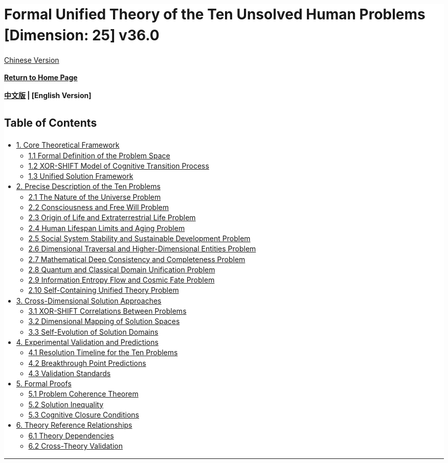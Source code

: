 # Formal Unified Theory of the Ten Unsolved Human Problems [Dimension: 25] v36.0

[Chinese Version](formal_theory_unsolved_problems.md)

**[Return to Home Page](../README_en.md)**

**[中文版](formal_theory_unsolved_problems.md) | [English Version]**

## Table of Contents

- [1. Core Theoretical Framework](#1-core-theoretical-framework)
  - [1.1 Formal Definition of the Problem Space](#11-formal-definition-of-the-problem-space)
  - [1.2 XOR-SHIFT Model of Cognitive Transition Process](#12-xor-shift-model-of-cognitive-transition-process)
  - [1.3 Unified Solution Framework](#13-unified-solution-framework)
- [2. Precise Description of the Ten Problems](#2-precise-description-of-the-ten-problems)
  - [2.1 The Nature of the Universe Problem](#21-the-nature-of-the-universe-problem)
  - [2.2 Consciousness and Free Will Problem](#22-consciousness-and-free-will-problem)
  - [2.3 Origin of Life and Extraterrestrial Life Problem](#23-origin-of-life-and-extraterrestrial-life-problem)
  - [2.4 Human Lifespan Limits and Aging Problem](#24-human-lifespan-limits-and-aging-problem)
  - [2.5 Social System Stability and Sustainable Development Problem](#25-social-system-stability-and-sustainable-development-problem)
  - [2.6 Dimensional Traversal and Higher-Dimensional Entities Problem](#26-dimensional-traversal-and-higher-dimensional-entities-problem)
  - [2.7 Mathematical Deep Consistency and Completeness Problem](#27-mathematical-deep-consistency-and-completeness-problem)
  - [2.8 Quantum and Classical Domain Unification Problem](#28-quantum-and-classical-domain-unification-problem)
  - [2.9 Information Entropy Flow and Cosmic Fate Problem](#29-information-entropy-flow-and-cosmic-fate-problem)
  - [2.10 Self-Containing Unified Theory Problem](#210-self-containing-unified-theory-problem)
- [3. Cross-Dimensional Solution Approaches](#3-cross-dimensional-solution-approaches)
  - [3.1 XOR-SHIFT Correlations Between Problems](#31-xor-shift-correlations-between-problems)
  - [3.2 Dimensional Mapping of Solution Spaces](#32-dimensional-mapping-of-solution-spaces)
  - [3.3 Self-Evolution of Solution Domains](#33-self-evolution-of-solution-domains)
- [4. Experimental Validation and Predictions](#4-experimental-validation-and-predictions)
  - [4.1 Resolution Timeline for the Ten Problems](#41-resolution-timeline-for-the-ten-problems)
  - [4.2 Breakthrough Point Predictions](#42-breakthrough-point-predictions)
  - [4.3 Validation Standards](#43-validation-standards)
- [5. Formal Proofs](#5-formal-proofs)
  - [5.1 Problem Coherence Theorem](#51-problem-coherence-theorem)
  - [5.2 Solution Inequality](#52-solution-inequality)
  - [5.3 Cognitive Closure Conditions](#53-cognitive-closure-conditions)
- [6. Theory Reference Relationships](#6-theory-reference-relationships)
  - [6.1 Theory Dependencies](#61-theory-dependencies)
  - [6.2 Cross-Theory Validation](#62-cross-theory-validation)

---
